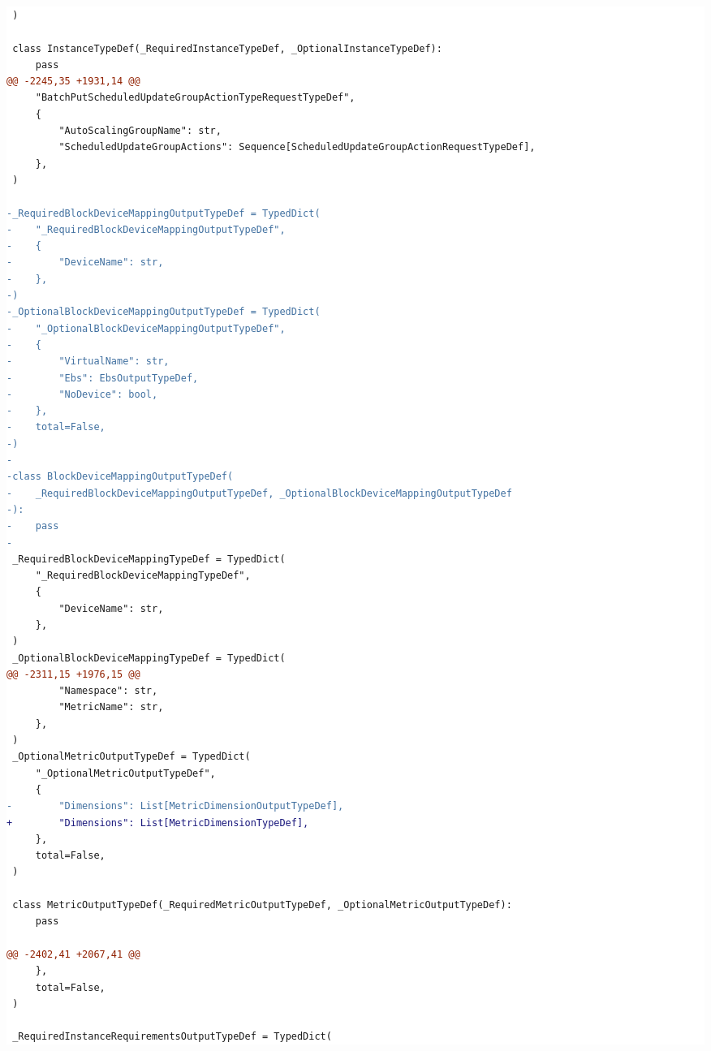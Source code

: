 ```diff
 )
 
 class InstanceTypeDef(_RequiredInstanceTypeDef, _OptionalInstanceTypeDef):
     pass
@@ -2245,35 +1931,14 @@
     "BatchPutScheduledUpdateGroupActionTypeRequestTypeDef",
     {
         "AutoScalingGroupName": str,
         "ScheduledUpdateGroupActions": Sequence[ScheduledUpdateGroupActionRequestTypeDef],
     },
 )
 
-_RequiredBlockDeviceMappingOutputTypeDef = TypedDict(
-    "_RequiredBlockDeviceMappingOutputTypeDef",
-    {
-        "DeviceName": str,
-    },
-)
-_OptionalBlockDeviceMappingOutputTypeDef = TypedDict(
-    "_OptionalBlockDeviceMappingOutputTypeDef",
-    {
-        "VirtualName": str,
-        "Ebs": EbsOutputTypeDef,
-        "NoDevice": bool,
-    },
-    total=False,
-)
-
-class BlockDeviceMappingOutputTypeDef(
-    _RequiredBlockDeviceMappingOutputTypeDef, _OptionalBlockDeviceMappingOutputTypeDef
-):
-    pass
-
 _RequiredBlockDeviceMappingTypeDef = TypedDict(
     "_RequiredBlockDeviceMappingTypeDef",
     {
         "DeviceName": str,
     },
 )
 _OptionalBlockDeviceMappingTypeDef = TypedDict(
@@ -2311,15 +1976,15 @@
         "Namespace": str,
         "MetricName": str,
     },
 )
 _OptionalMetricOutputTypeDef = TypedDict(
     "_OptionalMetricOutputTypeDef",
     {
-        "Dimensions": List[MetricDimensionOutputTypeDef],
+        "Dimensions": List[MetricDimensionTypeDef],
     },
     total=False,
 )
 
 class MetricOutputTypeDef(_RequiredMetricOutputTypeDef, _OptionalMetricOutputTypeDef):
     pass
 
@@ -2402,41 +2067,41 @@
     },
     total=False,
 )
 
 _RequiredInstanceRequirementsOutputTypeDef = TypedDict(
```